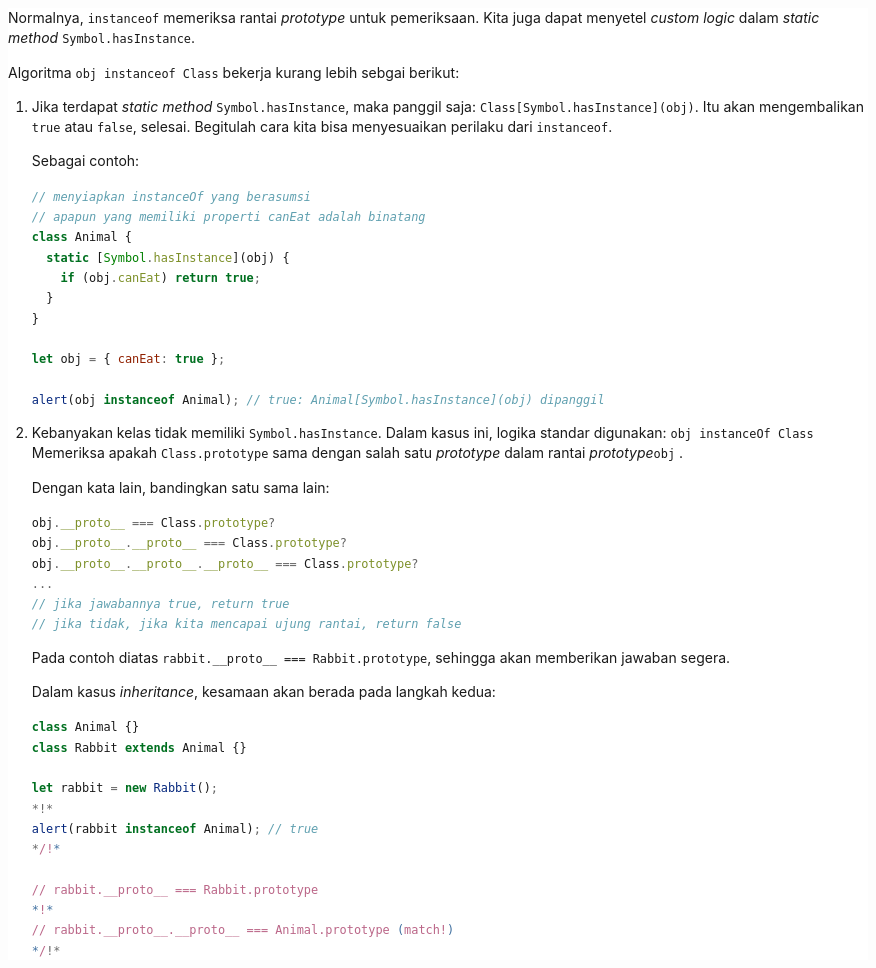 Normalnya, `instanceof` memeriksa rantai _prototype_ untuk pemeriksaan. Kita juga dapat menyetel _custom logic_ dalam _static method_ `Symbol.hasInstance`.

Algoritma `obj instanceof Class` bekerja kurang lebih sebgai berikut:

1. Jika terdapat _static method_ `Symbol.hasInstance`, maka panggil saja: `Class[Symbol.hasInstance](obj)`. Itu akan mengembalikan `true` atau `false`, selesai. Begitulah cara kita bisa menyesuaikan perilaku dari `instanceof`.

    Sebagai contoh:

    ```js run
    // menyiapkan instanceOf yang berasumsi
    // apapun yang memiliki properti canEat adalah binatang
    class Animal {
      static [Symbol.hasInstance](obj) {
        if (obj.canEat) return true;
      }
    }

    let obj = { canEat: true };

    alert(obj instanceof Animal); // true: Animal[Symbol.hasInstance](obj) dipanggil
    ```

2. Kebanyakan kelas tidak memiliki `Symbol.hasInstance`. Dalam kasus ini, logika standar digunakan: `obj instanceOf Class` Memeriksa apakah `Class.prototype` sama dengan salah satu _prototype_ dalam rantai _prototype_`obj` .

    Dengan kata lain, bandingkan satu sama lain:
    ```js
    obj.__proto__ === Class.prototype?
    obj.__proto__.__proto__ === Class.prototype?
    obj.__proto__.__proto__.__proto__ === Class.prototype?
    ...
    // jika jawabannya true, return true
    // jika tidak, jika kita mencapai ujung rantai, return false
    ```

    Pada contoh diatas `rabbit.__proto__ === Rabbit.prototype`, sehingga akan memberikan jawaban segera.

    Dalam kasus _inheritance_, kesamaan akan berada pada langkah kedua:

    ```js run
    class Animal {}
    class Rabbit extends Animal {}

    let rabbit = new Rabbit();
    *!*
    alert(rabbit instanceof Animal); // true
    */!*

    // rabbit.__proto__ === Rabbit.prototype
    *!*
    // rabbit.__proto__.__proto__ === Animal.prototype (match!)
    */!*
    ```
